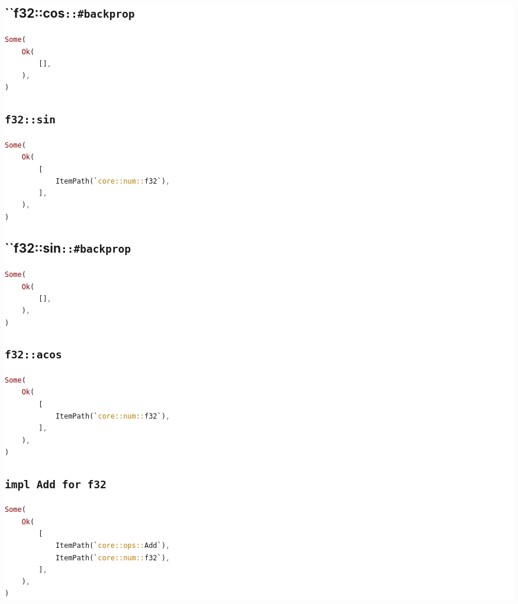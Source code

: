 ## ``f32::cos`::#backprop`

```rust
Some(
    Ok(
        [],
    ),
)
```

## `f32::sin`

```rust
Some(
    Ok(
        [
            ItemPath(`core::num::f32`),
        ],
    ),
)
```

## ``f32::sin`::#backprop`

```rust
Some(
    Ok(
        [],
    ),
)
```

## `f32::acos`

```rust
Some(
    Ok(
        [
            ItemPath(`core::num::f32`),
        ],
    ),
)
```

## `impl Add for f32`

```rust
Some(
    Ok(
        [
            ItemPath(`core::ops::Add`),
            ItemPath(`core::num::f32`),
        ],
    ),
)
```
